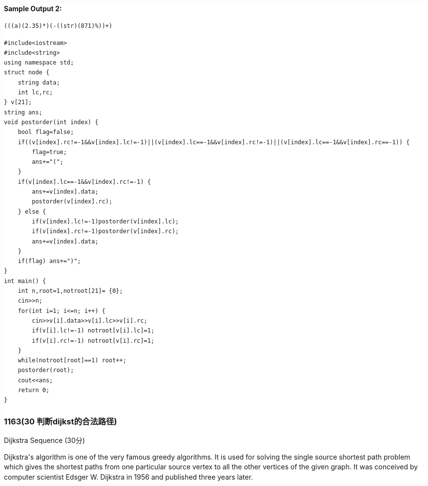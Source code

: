 **Sample Output 2:**

```out
(((a)(2.35)*)(-((str)(871)%))+)
```

```
#include<iostream>
#include<string>
using namespace std;
struct node {
	string data;
	int lc,rc;
} v[21];
string ans;
void postorder(int index) {
	bool flag=false;
	if((v[index].rc!=-1&&v[index].lc!=-1)||(v[index].lc==-1&&v[index].rc!=-1)||(v[index].lc==-1&&v[index].rc==-1)) {
		flag=true;
		ans+="(";
	}
	if(v[index].lc==-1&&v[index].rc!=-1) {
		ans+=v[index].data;
		postorder(v[index].rc);
	} else {
		if(v[index].lc!=-1)postorder(v[index].lc);
		if(v[index].rc!=-1)postorder(v[index].rc);
		ans+=v[index].data;
	}
	if(flag) ans+=")";
}
int main() {
	int n,root=1,notroot[21]= {0};
	cin>>n;
	for(int i=1; i<=n; i++) {
		cin>>v[i].data>>v[i].lc>>v[i].rc;
		if(v[i].lc!=-1) notroot[v[i].lc]=1;
		if(v[i].rc!=-1) notroot[v[i].rc]=1;
	}
	while(notroot[root]==1) root++;
	postorder(root);
	cout<<ans;
	return 0;
}
```



### 1163(30 判断dijkst的合法路径)

Dijkstra Sequence (30分)

Dijkstra's algorithm is one of the very famous greedy algorithms. It is used for solving the single source shortest path problem which gives the shortest paths from one particular source vertex to all the other vertices of the given graph. It was conceived by computer scientist Edsger W. Dijkstra in 1956 and published three years later.

